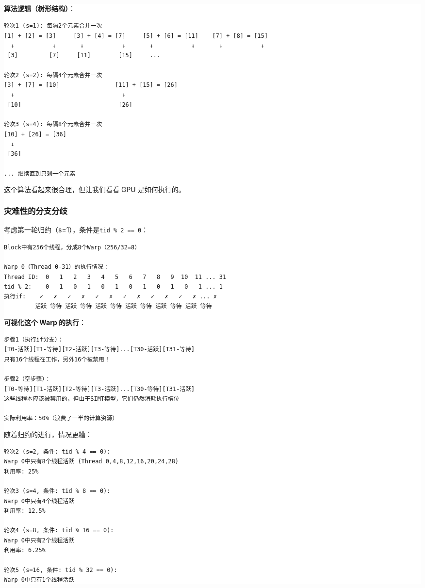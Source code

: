 
**算法逻辑（树形结构）**：

```
轮次1 (s=1): 每隔2个元素合并一次
[1] + [2] = [3]     [3] + [4] = [7]     [5] + [6] = [11]    [7] + [8] = [15]
  ↓           ↓       ↓           ↓       ↓           ↓       ↓           ↓
 [3]         [7]     [11]        [15]     ...

轮次2 (s=2): 每隔4个元素合并一次
[3] + [7] = [10]                [11] + [15] = [26]
  ↓                               ↓
 [10]                            [26]

轮次3 (s=4): 每隔8个元素合并一次
[10] + [26] = [36]
  ↓
 [36]

... 继续直到只剩一个元素
```

这个算法看起来很合理，但让我们看看 GPU 是如何执行的。

### 灾难性的分支分歧

考虑第一轮归约（s=1），条件是`tid % 2 == 0`：

```
Block中有256个线程，分成8个Warp（256/32=8）

Warp 0（Thread 0-31）的执行情况：
Thread ID:  0   1   2   3   4   5   6   7   8   9  10  11 ... 31
tid % 2:    0   1   0   1   0   1   0   1   0   1   0   1 ... 1
执行if:    ✓   ✗   ✓   ✗   ✓   ✗   ✓   ✗   ✓   ✗   ✓   ✗ ... ✗
         活跃 等待 活跃 等待 活跃 等待 活跃 等待 活跃 等待 活跃 等待
```

**可视化这个 Warp 的执行**：

```
步骤1（执行if分支）：
[T0-活跃][T1-等待][T2-活跃][T3-等待]...[T30-活跃][T31-等待]
只有16个线程在工作，另外16个被禁用！

步骤2（空步骤）：
[T0-等待][T1-活跃][T2-等待][T3-活跃]...[T30-等待][T31-活跃]
这些线程本应该被禁用的，但由于SIMT模型，它们仍然消耗执行槽位

实际利用率：50%（浪费了一半的计算资源）
```

随着归约的进行，情况更糟：

```
轮次2 (s=2, 条件: tid % 4 == 0):
Warp 0中只有8个线程活跃 (Thread 0,4,8,12,16,20,24,28)
利用率: 25%

轮次3 (s=4, 条件: tid % 8 == 0):
Warp 0中只有4个线程活跃
利用率: 12.5%

轮次4 (s=8, 条件: tid % 16 == 0):
Warp 0中只有2个线程活跃
利用率: 6.25%

轮次5 (s=16, 条件: tid % 32 == 0):
Warp 0中只有1个线程活跃
```